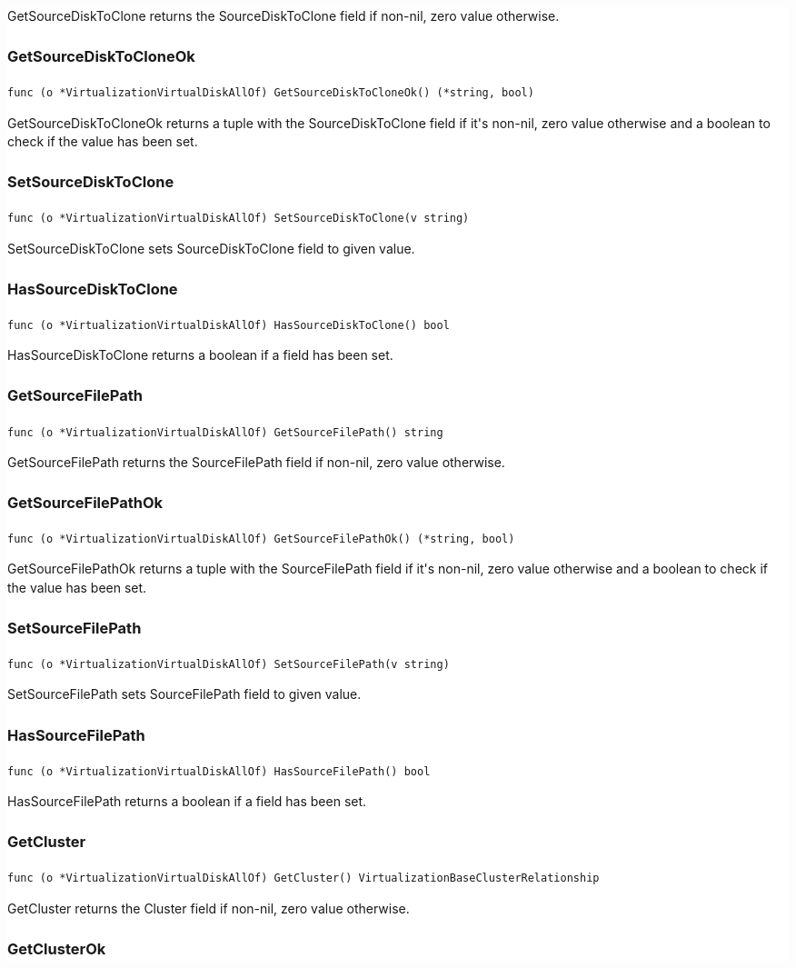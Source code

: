 GetSourceDiskToClone returns the SourceDiskToClone field if non-nil, zero value otherwise.

### GetSourceDiskToCloneOk

`func (o *VirtualizationVirtualDiskAllOf) GetSourceDiskToCloneOk() (*string, bool)`

GetSourceDiskToCloneOk returns a tuple with the SourceDiskToClone field if it's non-nil, zero value otherwise
and a boolean to check if the value has been set.

### SetSourceDiskToClone

`func (o *VirtualizationVirtualDiskAllOf) SetSourceDiskToClone(v string)`

SetSourceDiskToClone sets SourceDiskToClone field to given value.

### HasSourceDiskToClone

`func (o *VirtualizationVirtualDiskAllOf) HasSourceDiskToClone() bool`

HasSourceDiskToClone returns a boolean if a field has been set.

### GetSourceFilePath

`func (o *VirtualizationVirtualDiskAllOf) GetSourceFilePath() string`

GetSourceFilePath returns the SourceFilePath field if non-nil, zero value otherwise.

### GetSourceFilePathOk

`func (o *VirtualizationVirtualDiskAllOf) GetSourceFilePathOk() (*string, bool)`

GetSourceFilePathOk returns a tuple with the SourceFilePath field if it's non-nil, zero value otherwise
and a boolean to check if the value has been set.

### SetSourceFilePath

`func (o *VirtualizationVirtualDiskAllOf) SetSourceFilePath(v string)`

SetSourceFilePath sets SourceFilePath field to given value.

### HasSourceFilePath

`func (o *VirtualizationVirtualDiskAllOf) HasSourceFilePath() bool`

HasSourceFilePath returns a boolean if a field has been set.

### GetCluster

`func (o *VirtualizationVirtualDiskAllOf) GetCluster() VirtualizationBaseClusterRelationship`

GetCluster returns the Cluster field if non-nil, zero value otherwise.

### GetClusterOk
